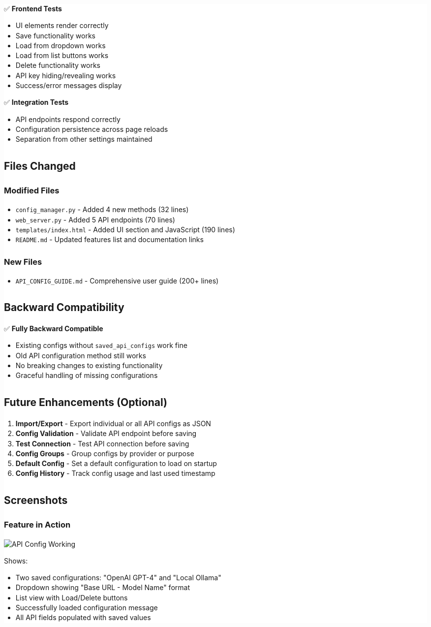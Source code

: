 ✅ **Frontend Tests**
- UI elements render correctly
- Save functionality works
- Load from dropdown works
- Load from list buttons works
- Delete functionality works
- API key hiding/revealing works
- Success/error messages display

✅ **Integration Tests**
- API endpoints respond correctly
- Configuration persistence across page reloads
- Separation from other settings maintained

## Files Changed

### Modified Files
- `config_manager.py` - Added 4 new methods (32 lines)
- `web_server.py` - Added 5 API endpoints (70 lines)
- `templates/index.html` - Added UI section and JavaScript (190 lines)
- `README.md` - Updated features list and documentation links

### New Files
- `API_CONFIG_GUIDE.md` - Comprehensive user guide (200+ lines)

## Backward Compatibility

✅ **Fully Backward Compatible**
- Existing configs without `saved_api_configs` work fine
- Old API configuration method still works
- No breaking changes to existing functionality
- Graceful handling of missing configurations

## Future Enhancements (Optional)

1. **Import/Export** - Export individual or all API configs as JSON
2. **Config Validation** - Validate API endpoint before saving
3. **Test Connection** - Test API connection before saving
4. **Config Groups** - Group configs by provider or purpose
5. **Default Config** - Set a default configuration to load on startup
6. **Config History** - Track config usage and last used timestamp

## Screenshots

### Feature in Action
![API Config Working](https://github.com/user-attachments/assets/06162922-b249-4306-a4f1-77d7ee87cda2)

Shows:
- Two saved configurations: "OpenAI GPT-4" and "Local Ollama"
- Dropdown showing "Base URL - Model Name" format
- List view with Load/Delete buttons
- Successfully loaded configuration message
- All API fields populated with saved values
